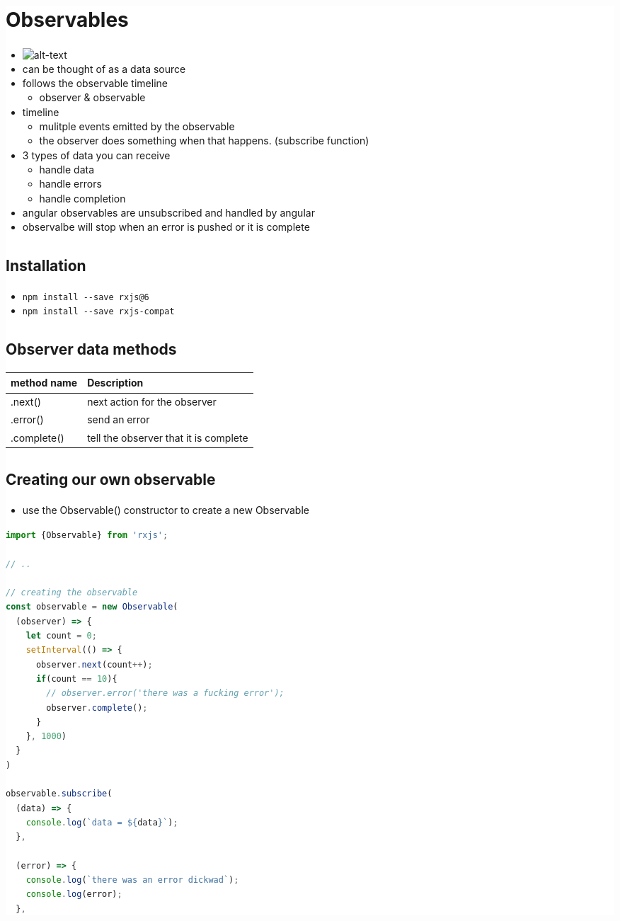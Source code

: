 # Observables
  - ![alt-text](/2023-11-15-angular-section-11-14-routing-observables/observable.png)
  - can be thought of as a data source
  - follows the observable timeline
    - observer & observable
  - timeline
    - mulitple events emitted by the observable
    - the observer does something when that happens. (subscribe function)
  - 3 types of data you can receive
    - handle data
    - handle errors
    - handle completion
  - angular observables are unsubscribed and handled by angular
  - observalbe will stop when an error is pushed or it is complete

## Installation
  - `npm install --save rxjs@6`
  - `npm install --save rxjs-compat`

## Observer data methods

| method name | Description                           |
| :---------- | :------------------------------------ |
| .next()     | next action for the observer          |
| .error()    | send an error                         |
| .complete() | tell the observer that it is complete |

## Creating our own observable
  - use the Observable() constructor to create a new Observable

```typescript
import {Observable} from 'rxjs';

// ..

// creating the observable
const observable = new Observable(
  (observer) => {
    let count = 0;
    setInterval(() => {
      observer.next(count++);
      if(count == 10){
        // observer.error('there was a fucking error');
        observer.complete();
      }
    }, 1000)
  }
)

observable.subscribe(
  (data) => {
    console.log(`data = ${data}`);
  },

  (error) => {
    console.log(`there was an error dickwad`);
    console.log(error);
  },

```